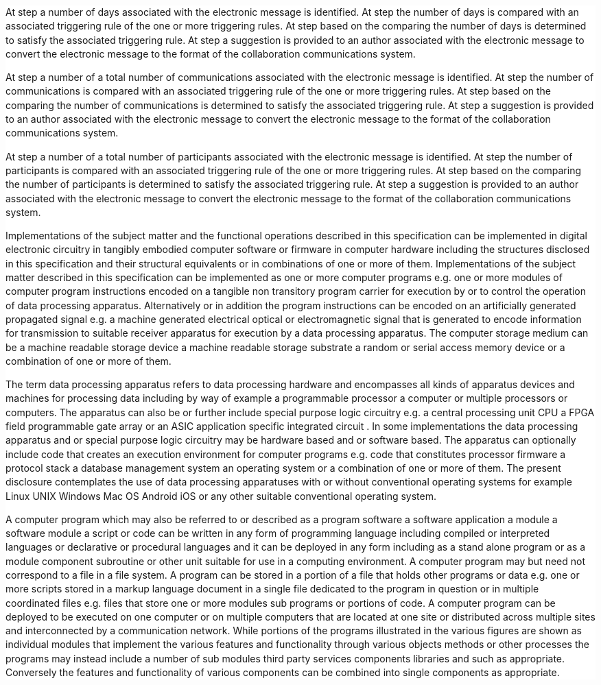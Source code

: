 At step a number of days associated with the electronic message is identified. At step the number of days is compared with an associated triggering rule of the one or more triggering rules. At step based on the comparing the number of days is determined to satisfy the associated triggering rule. At step a suggestion is provided to an author associated with the electronic message to convert the electronic message to the format of the collaboration communications system.

At step a number of a total number of communications associated with the electronic message is identified. At step the number of communications is compared with an associated triggering rule of the one or more triggering rules. At step based on the comparing the number of communications is determined to satisfy the associated triggering rule. At step a suggestion is provided to an author associated with the electronic message to convert the electronic message to the format of the collaboration communications system.

At step a number of a total number of participants associated with the electronic message is identified. At step the number of participants is compared with an associated triggering rule of the one or more triggering rules. At step based on the comparing the number of participants is determined to satisfy the associated triggering rule. At step a suggestion is provided to an author associated with the electronic message to convert the electronic message to the format of the collaboration communications system.

Implementations of the subject matter and the functional operations described in this specification can be implemented in digital electronic circuitry in tangibly embodied computer software or firmware in computer hardware including the structures disclosed in this specification and their structural equivalents or in combinations of one or more of them. Implementations of the subject matter described in this specification can be implemented as one or more computer programs e.g. one or more modules of computer program instructions encoded on a tangible non transitory program carrier for execution by or to control the operation of data processing apparatus. Alternatively or in addition the program instructions can be encoded on an artificially generated propagated signal e.g. a machine generated electrical optical or electromagnetic signal that is generated to encode information for transmission to suitable receiver apparatus for execution by a data processing apparatus. The computer storage medium can be a machine readable storage device a machine readable storage substrate a random or serial access memory device or a combination of one or more of them.

The term data processing apparatus refers to data processing hardware and encompasses all kinds of apparatus devices and machines for processing data including by way of example a programmable processor a computer or multiple processors or computers. The apparatus can also be or further include special purpose logic circuitry e.g. a central processing unit CPU a FPGA field programmable gate array or an ASIC application specific integrated circuit . In some implementations the data processing apparatus and or special purpose logic circuitry may be hardware based and or software based. The apparatus can optionally include code that creates an execution environment for computer programs e.g. code that constitutes processor firmware a protocol stack a database management system an operating system or a combination of one or more of them. The present disclosure contemplates the use of data processing apparatuses with or without conventional operating systems for example Linux UNIX Windows Mac OS Android iOS or any other suitable conventional operating system.

A computer program which may also be referred to or described as a program software a software application a module a software module a script or code can be written in any form of programming language including compiled or interpreted languages or declarative or procedural languages and it can be deployed in any form including as a stand alone program or as a module component subroutine or other unit suitable for use in a computing environment. A computer program may but need not correspond to a file in a file system. A program can be stored in a portion of a file that holds other programs or data e.g. one or more scripts stored in a markup language document in a single file dedicated to the program in question or in multiple coordinated files e.g. files that store one or more modules sub programs or portions of code. A computer program can be deployed to be executed on one computer or on multiple computers that are located at one site or distributed across multiple sites and interconnected by a communication network. While portions of the programs illustrated in the various figures are shown as individual modules that implement the various features and functionality through various objects methods or other processes the programs may instead include a number of sub modules third party services components libraries and such as appropriate. Conversely the features and functionality of various components can be combined into single components as appropriate.
